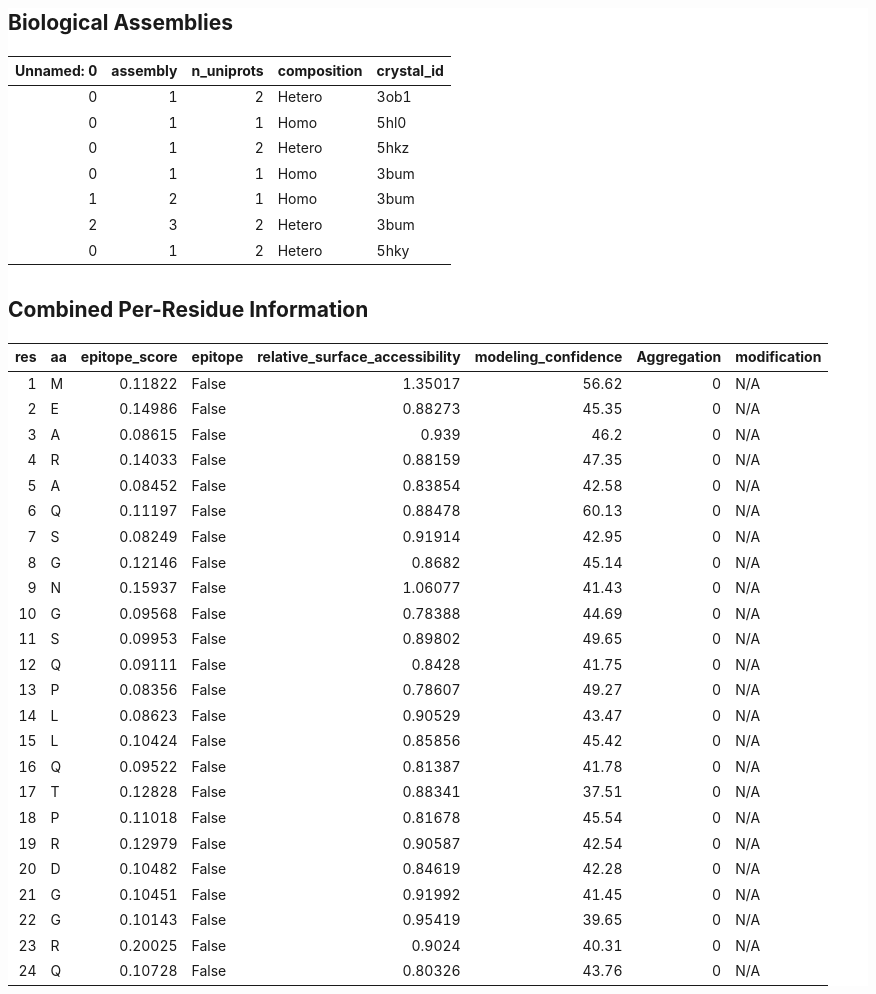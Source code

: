## Biological Assemblies

|   Unnamed: 0 |   assembly |   n_uniprots | composition   | crystal_id   |
|-------------:|-----------:|-------------:|:--------------|:-------------|
|            0 |          1 |            2 | Hetero        | 3ob1         |
|            0 |          1 |            1 | Homo          | 5hl0         |
|            0 |          1 |            2 | Hetero        | 5hkz         |
|            0 |          1 |            1 | Homo          | 3bum         |
|            1 |          2 |            1 | Homo          | 3bum         |
|            2 |          3 |            2 | Hetero        | 3bum         |
|            0 |          1 |            2 | Hetero        | 5hky         |

## Combined Per-Residue Information

|   res | aa   |   epitope_score | epitope   |   relative_surface_accessibility |   modeling_confidence |   Aggregation | modification   |
|------:|:-----|----------------:|:----------|---------------------------------:|----------------------:|--------------:|:---------------|
|     1 | M    |         0.11822 | False     |                          1.35017 |                 56.62 |         0     | N/A            |
|     2 | E    |         0.14986 | False     |                          0.88273 |                 45.35 |         0     | N/A            |
|     3 | A    |         0.08615 | False     |                          0.939   |                 46.2  |         0     | N/A            |
|     4 | R    |         0.14033 | False     |                          0.88159 |                 47.35 |         0     | N/A            |
|     5 | A    |         0.08452 | False     |                          0.83854 |                 42.58 |         0     | N/A            |
|     6 | Q    |         0.11197 | False     |                          0.88478 |                 60.13 |         0     | N/A            |
|     7 | S    |         0.08249 | False     |                          0.91914 |                 42.95 |         0     | N/A            |
|     8 | G    |         0.12146 | False     |                          0.8682  |                 45.14 |         0     | N/A            |
|     9 | N    |         0.15937 | False     |                          1.06077 |                 41.43 |         0     | N/A            |
|    10 | G    |         0.09568 | False     |                          0.78388 |                 44.69 |         0     | N/A            |
|    11 | S    |         0.09953 | False     |                          0.89802 |                 49.65 |         0     | N/A            |
|    12 | Q    |         0.09111 | False     |                          0.8428  |                 41.75 |         0     | N/A            |
|    13 | P    |         0.08356 | False     |                          0.78607 |                 49.27 |         0     | N/A            |
|    14 | L    |         0.08623 | False     |                          0.90529 |                 43.47 |         0     | N/A            |
|    15 | L    |         0.10424 | False     |                          0.85856 |                 45.42 |         0     | N/A            |
|    16 | Q    |         0.09522 | False     |                          0.81387 |                 41.78 |         0     | N/A            |
|    17 | T    |         0.12828 | False     |                          0.88341 |                 37.51 |         0     | N/A            |
|    18 | P    |         0.11018 | False     |                          0.81678 |                 45.54 |         0     | N/A            |
|    19 | R    |         0.12979 | False     |                          0.90587 |                 42.54 |         0     | N/A            |
|    20 | D    |         0.10482 | False     |                          0.84619 |                 42.28 |         0     | N/A            |
|    21 | G    |         0.10451 | False     |                          0.91992 |                 41.45 |         0     | N/A            |
|    22 | G    |         0.10143 | False     |                          0.95419 |                 39.65 |         0     | N/A            |
|    23 | R    |         0.20025 | False     |                          0.9024  |                 40.31 |         0     | N/A            |
|    24 | Q    |         0.10728 | False     |                          0.80326 |                 43.76 |         0     | N/A            |